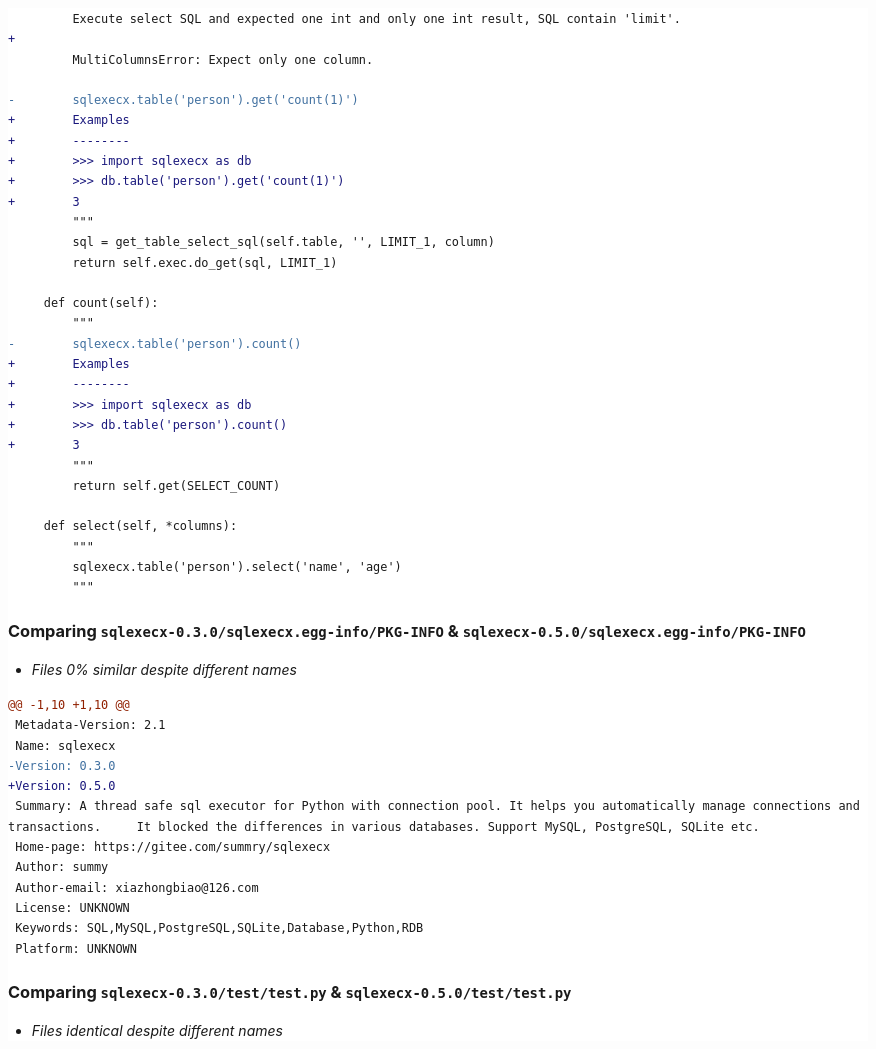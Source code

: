 ```diff
         Execute select SQL and expected one int and only one int result, SQL contain 'limit'.
+
         MultiColumnsError: Expect only one column.
 
-        sqlexecx.table('person').get('count(1)')
+        Examples
+        --------
+        >>> import sqlexecx as db
+        >>> db.table('person').get('count(1)')
+        3
         """
         sql = get_table_select_sql(self.table, '', LIMIT_1, column)
         return self.exec.do_get(sql, LIMIT_1)
 
     def count(self):
         """
-        sqlexecx.table('person').count()
+        Examples
+        --------
+        >>> import sqlexecx as db
+        >>> db.table('person').count()
+        3
         """
         return self.get(SELECT_COUNT)
 
     def select(self, *columns):
         """
         sqlexecx.table('person').select('name', 'age')
         """
```

### Comparing `sqlexecx-0.3.0/sqlexecx.egg-info/PKG-INFO` & `sqlexecx-0.5.0/sqlexecx.egg-info/PKG-INFO`

 * *Files 0% similar despite different names*

```diff
@@ -1,10 +1,10 @@
 Metadata-Version: 2.1
 Name: sqlexecx
-Version: 0.3.0
+Version: 0.5.0
 Summary: A thread safe sql executor for Python with connection pool. It helps you automatically manage connections and transactions.     It blocked the differences in various databases. Support MySQL, PostgreSQL, SQLite etc.
 Home-page: https://gitee.com/summry/sqlexecx
 Author: summy
 Author-email: xiazhongbiao@126.com
 License: UNKNOWN
 Keywords: SQL,MySQL,PostgreSQL,SQLite,Database,Python,RDB
 Platform: UNKNOWN
```

### Comparing `sqlexecx-0.3.0/test/test.py` & `sqlexecx-0.5.0/test/test.py`

 * *Files identical despite different names*

